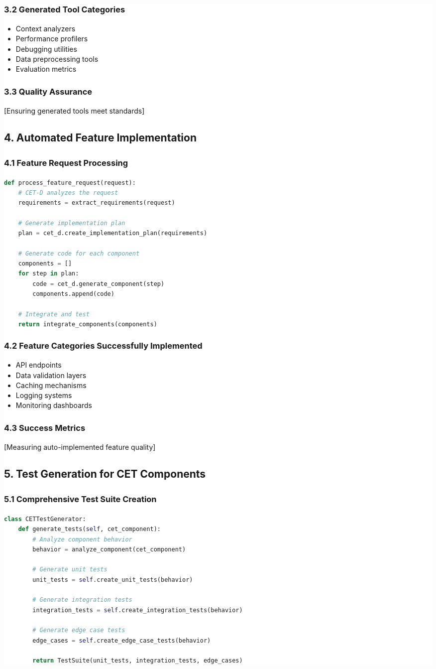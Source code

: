 ### 3.2 Generated Tool Categories
- Context analyzers
- Performance profilers
- Debugging utilities
- Data preprocessing tools
- Evaluation metrics

### 3.3 Quality Assurance
[Ensuring generated tools meet standards]

## 4. Automated Feature Implementation

### 4.1 Feature Request Processing
```python
def process_feature_request(request):
    # CET-D analyzes the request
    requirements = extract_requirements(request)

    # Generate implementation plan
    plan = cet_d.create_implementation_plan(requirements)

    # Generate code for each component
    components = []
    for step in plan:
        code = cet_d.generate_component(step)
        components.append(code)

    # Integrate and test
    return integrate_components(components)
```

### 4.2 Feature Categories Successfully Implemented
- API endpoints
- Data validation layers
- Caching mechanisms
- Logging systems
- Monitoring dashboards

### 4.3 Success Metrics
[Measuring auto-implemented feature quality]

## 5. Test Generation for CET Components

### 5.1 Comprehensive Test Suite Creation
```python
class CETTestGenerator:
    def generate_tests(self, cet_component):
        # Analyze component behavior
        behavior = analyze_component(cet_component)

        # Generate unit tests
        unit_tests = self.create_unit_tests(behavior)

        # Generate integration tests
        integration_tests = self.create_integration_tests(behavior)

        # Generate edge case tests
        edge_cases = self.create_edge_case_tests(behavior)

        return TestSuite(unit_tests, integration_tests, edge_cases)
```
